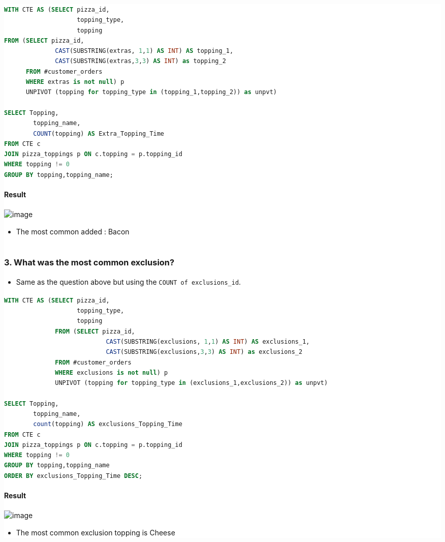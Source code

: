 
```sql
WITH CTE AS (SELECT pizza_id,
                    topping_type,
                    topping
FROM (SELECT pizza_id, 
              CAST(SUBSTRING(extras, 1,1) AS INT) AS topping_1, 
              CAST(SUBSTRING(extras,3,3) AS INT) as topping_2
      FROM #customer_orders
      WHERE extras is not null) p 
      UNPIVOT (topping for topping_type in (topping_1,topping_2)) as unpvt)

SELECT Topping, 
        topping_name, 
        COUNT(topping) AS Extra_Topping_Time
FROM CTE c
JOIN pizza_toppings p ON c.topping = p.topping_id
WHERE topping != 0
GROUP BY topping,topping_name;
```
#### Result
![image](https://user-images.githubusercontent.com/101379141/195490789-74758669-b84c-43ed-82f7-b766633cdf78.png)

- The most common added : Bacon

#
### 3. What was the most common exclusion?
- Same as the question above but using the `COUNT of exclusions_id`.

```sql
WITH CTE AS (SELECT pizza_id,
                    topping_type,
                    topping
              FROM (SELECT pizza_id, 
                            CAST(SUBSTRING(exclusions, 1,1) AS INT) AS exclusions_1, 
                            CAST(SUBSTRING(exclusions,3,3) AS INT) as exclusions_2
              FROM #customer_orders
              WHERE exclusions is not null) p 
              UNPIVOT (topping for topping_type in (exclusions_1,exclusions_2)) as unpvt)

SELECT Topping, 
        topping_name,
        count(topping) AS exclusions_Topping_Time
FROM CTE c
JOIN pizza_toppings p ON c.topping = p.topping_id 
WHERE topping != 0
GROUP BY topping,topping_name
ORDER BY exclusions_Topping_Time DESC;
```
#### Result
![image](https://user-images.githubusercontent.com/101379141/195491147-47364099-7995-4adb-8ebb-914b72930724.png)
- The most common exclusion topping is Cheese
#
